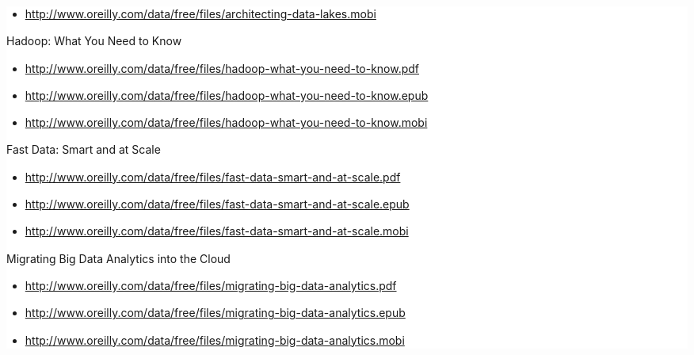 - http://www.oreilly.com/data/free/files/architecting-data-lakes.mobi



Hadoop: What You Need to Know

- http://www.oreilly.com/data/free/files/hadoop-what-you-need-to-know.pdf

- http://www.oreilly.com/data/free/files/hadoop-what-you-need-to-know.epub

- http://www.oreilly.com/data/free/files/hadoop-what-you-need-to-know.mobi



Fast Data: Smart and at Scale

- http://www.oreilly.com/data/free/files/fast-data-smart-and-at-scale.pdf

- http://www.oreilly.com/data/free/files/fast-data-smart-and-at-scale.epub

- http://www.oreilly.com/data/free/files/fast-data-smart-and-at-scale.mobi



Migrating Big Data Analytics into the Cloud

- http://www.oreilly.com/data/free/files/migrating-big-data-analytics.pdf

- http://www.oreilly.com/data/free/files/migrating-big-data-analytics.epub

- http://www.oreilly.com/data/free/files/migrating-big-data-analytics.mobi



